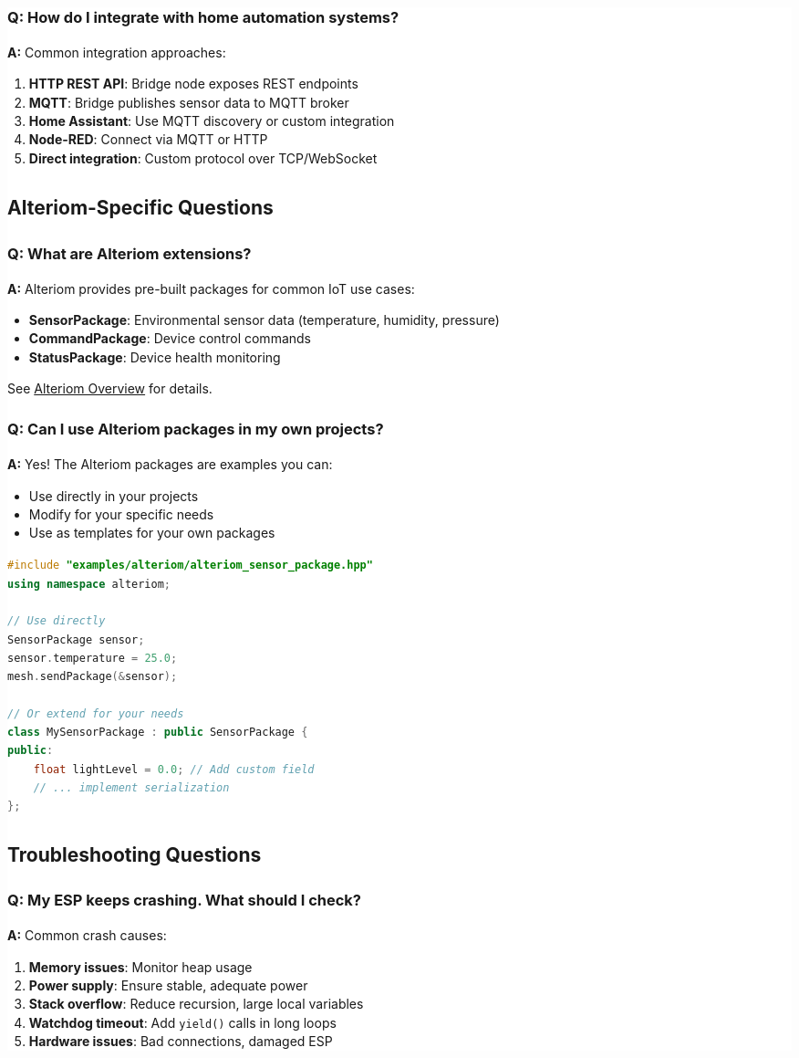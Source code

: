 ### Q: How do I integrate with home automation systems?

**A:** Common integration approaches:

1. **HTTP REST API**: Bridge node exposes REST endpoints
2. **MQTT**: Bridge publishes sensor data to MQTT broker
3. **Home Assistant**: Use MQTT discovery or custom integration
4. **Node-RED**: Connect via MQTT or HTTP
5. **Direct integration**: Custom protocol over TCP/WebSocket

## Alteriom-Specific Questions

### Q: What are Alteriom extensions?

**A:** Alteriom provides pre-built packages for common IoT use cases:

- **SensorPackage**: Environmental sensor data (temperature, humidity, pressure)
- **CommandPackage**: Device control commands  
- **StatusPackage**: Device health monitoring

See [Alteriom Overview](../alteriom/overview.md) for details.

### Q: Can I use Alteriom packages in my own projects?

**A:** Yes! The Alteriom packages are examples you can:
- Use directly in your projects
- Modify for your specific needs
- Use as templates for your own packages

```cpp
#include "examples/alteriom/alteriom_sensor_package.hpp"
using namespace alteriom;

// Use directly
SensorPackage sensor;
sensor.temperature = 25.0;
mesh.sendPackage(&sensor);

// Or extend for your needs
class MySensorPackage : public SensorPackage {
public:
    float lightLevel = 0.0; // Add custom field
    // ... implement serialization
};
```

## Troubleshooting Questions

### Q: My ESP keeps crashing. What should I check?

**A:** Common crash causes:

1. **Memory issues**: Monitor heap usage
2. **Power supply**: Ensure stable, adequate power
3. **Stack overflow**: Reduce recursion, large local variables
4. **Watchdog timeout**: Add `yield()` calls in long loops
5. **Hardware issues**: Bad connections, damaged ESP
